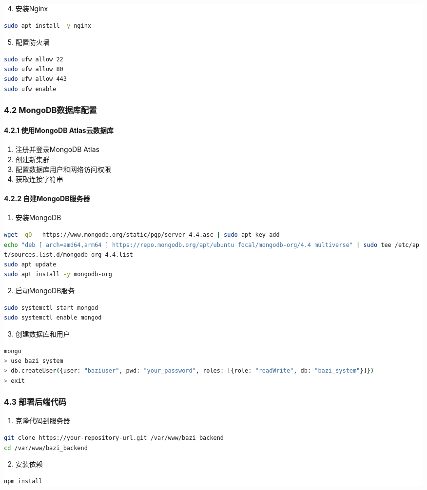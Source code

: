 4. 安装Nginx
```bash
sudo apt install -y nginx
```

5. 配置防火墙
```bash
sudo ufw allow 22
sudo ufw allow 80
sudo ufw allow 443
sudo ufw enable
```

### 4.2 MongoDB数据库配置

#### 4.2.1 使用MongoDB Atlas云数据库
1. 注册并登录MongoDB Atlas
2. 创建新集群
3. 配置数据库用户和网络访问权限
4. 获取连接字符串

#### 4.2.2 自建MongoDB服务器
1. 安装MongoDB
```bash
wget -qO - https://www.mongodb.org/static/pgp/server-4.4.asc | sudo apt-key add -
echo "deb [ arch=amd64,arm64 ] https://repo.mongodb.org/apt/ubuntu focal/mongodb-org/4.4 multiverse" | sudo tee /etc/apt/sources.list.d/mongodb-org-4.4.list
sudo apt update
sudo apt install -y mongodb-org
```

2. 启动MongoDB服务
```bash
sudo systemctl start mongod
sudo systemctl enable mongod
```

3. 创建数据库和用户
```bash
mongo
> use bazi_system
> db.createUser({user: "baziuser", pwd: "your_password", roles: [{role: "readWrite", db: "bazi_system"}]})
> exit
```

### 4.3 部署后端代码

1. 克隆代码到服务器
```bash
git clone https://your-repository-url.git /var/www/bazi_backend
cd /var/www/bazi_backend
```

2. 安装依赖
```bash
npm install
```
